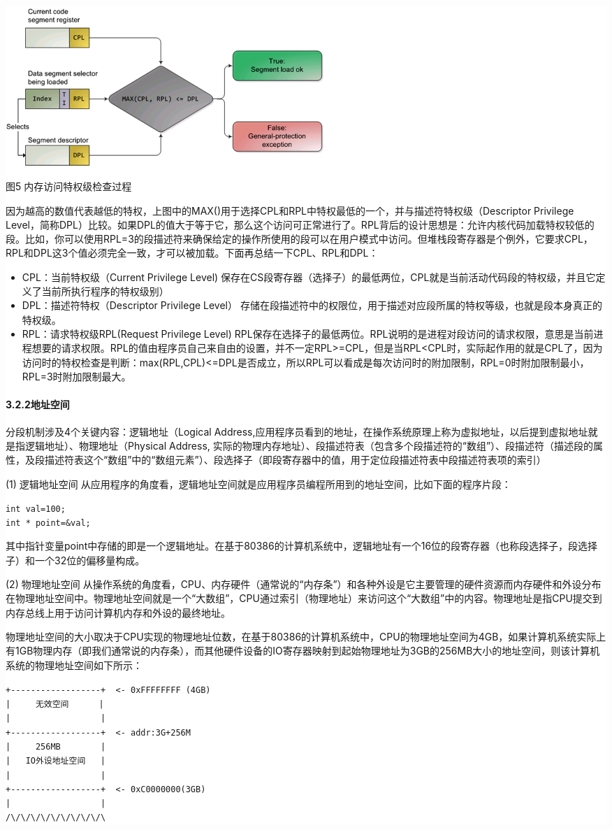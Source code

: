 ![内存访问特权级检查过程](./lab1/image006.png "内存访问特权级检查过程")

图5 内存访问特权级检查过程

因为越高的数值代表越低的特权，上图中的MAX()用于选择CPL和RPL中特权最低的一个，并与描述符特权级（Descriptor Privilege Level，简称DPL）比较。如果DPL的值大于等于它，那么这个访问可正常进行了。RPL背后的设计思想是：允许内核代码加载特权较低的段。比如，你可以使用RPL=3的段描述符来确保给定的操作所使用的段可以在用户模式中访问。但堆栈段寄存器是个例外，它要求CPL，RPL和DPL这3个值必须完全一致，才可以被加载。下面再总结一下CPL、RPL和DPL：

- CPL：当前特权级（Current Privilege Level) 保存在CS段寄存器（选择子）的最低两位，CPL就是当前活动代码段的特权级，并且它定义了当前所执行程序的特权级别）
- DPL：描述符特权（Descriptor Privilege Level） 存储在段描述符中的权限位，用于描述对应段所属的特权等级，也就是段本身真正的特权级。
- RPL：请求特权级RPL(Request Privilege Level) RPL保存在选择子的最低两位。RPL说明的是进程对段访问的请求权限，意思是当前进程想要的请求权限。RPL的值由程序员自己来自由的设置，并不一定RPL>=CPL，但是当RPL<CPL时，实际起作用的就是CPL了，因为访问时的特权检查是判断：max(RPL,CPL)<=DPL是否成立，所以RPL可以看成是每次访问时的附加限制，RPL=0时附加限制最小，RPL=3时附加限制最大。

#### 3.2.2地址空间

分段机制涉及4个关键内容：逻辑地址（Logical Address,应用程序员看到的地址，在操作系统原理上称为虚拟地址，以后提到虚拟地址就是指逻辑地址）、物理地址（Physical Address, 实际的物理内存地址）、段描述符表（包含多个段描述符的“数组”）、段描述符（描述段的属性，及段描述符表这个“数组”中的“数组元素”）、段选择子（即段寄存器中的值，用于定位段描述符表中段描述符表项的索引）

(1)	逻辑地址空间
从应用程序的角度看，逻辑地址空间就是应用程序员编程所用到的地址空间，比如下面的程序片段：

	int val=100;
	int * point=&val;

其中指针变量point中存储的即是一个逻辑地址。在基于80386的计算机系统中，逻辑地址有一个16位的段寄存器（也称段选择子，段选择子）和一个32位的偏移量构成。

(2)	物理地址空间
从操作系统的角度看，CPU、内存硬件（通常说的“内存条”）和各种外设是它主要管理的硬件资源而内存硬件和外设分布在物理地址空间中。物理地址空间就是一个“大数组”，CPU通过索引（物理地址）来访问这个“大数组”中的内容。物理地址是指CPU提交到内存总线上用于访问计算机内存和外设的最终地址。

物理地址空间的大小取决于CPU实现的物理地址位数，在基于80386的计算机系统中，CPU的物理地址空间为4GB，如果计算机系统实际上有1GB物理内存（即我们通常说的内存条），而其他硬件设备的IO寄存器映射到起始物理地址为3GB的256MB大小的地址空间，则该计算机系统的物理地址空间如下所示：

	+------------------+  <- 0xFFFFFFFF (4GB)
	|     无效空间      |
	|                  |
	+------------------+  <- addr:3G+256M
	|     256MB        |
	|   IO外设地址空间   |
	|                  |
	+------------------+  <- 0xC0000000(3GB)
	|                  |
	/\/\/\/\/\/\/\/\/\/\
	
